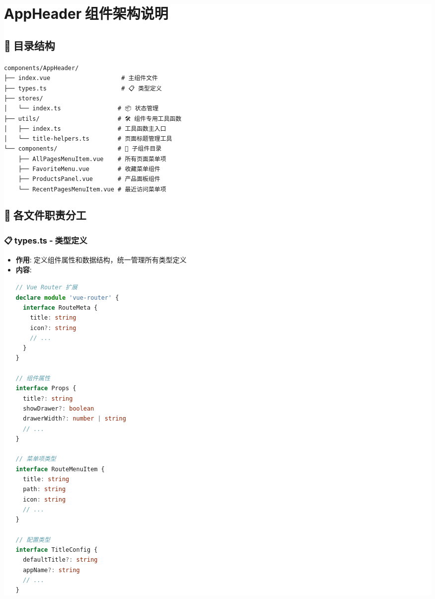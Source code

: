 # AppHeader 组件架构说明

## 📁 目录结构

```
components/AppHeader/
├── index.vue                    # 主组件文件
├── types.ts                     # 📋 类型定义
├── stores/
│   └── index.ts                # 📦 状态管理
├── utils/                      # 🛠️ 组件专用工具函数
│   ├── index.ts                # 工具函数主入口
│   └── title-helpers.ts        # 页面标题管理工具
└── components/                 # 🧩 子组件目录
    ├── AllPagesMenuItem.vue    # 所有页面菜单项
    ├── FavoriteMenu.vue        # 收藏菜单组件
    ├── ProductsPanel.vue       # 产品面板组件
    └── RecentPagesMenuItem.vue # 最近访问菜单项
```

## 🎯 各文件职责分工

### 📋 types.ts - 类型定义

- **作用**: 定义组件属性和数据结构，统一管理所有类型定义
- **内容**:
  ```typescript
  // Vue Router 扩展
  declare module 'vue-router' {
    interface RouteMeta {
      title: string
      icon?: string
      // ...
    }
  }
  
  // 组件属性
  interface Props {
    title?: string
    showDrawer?: boolean
    drawerWidth?: number | string
    // ...
  }
  
  // 菜单项类型
  interface RouteMenuItem {
    title: string
    path: string
    icon: string
    // ...
  }
  
  // 配置类型
  interface TitleConfig {
    defaultTitle?: string
    appName?: string
    // ...
  }
  ```
